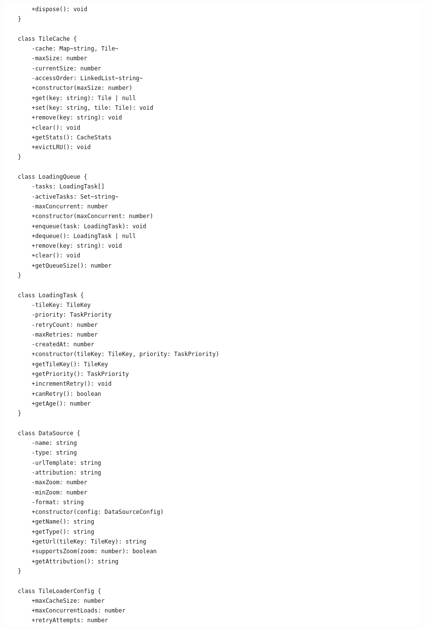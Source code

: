 ```mermaid
        +dispose(): void
    }

    class TileCache {
        -cache: Map~string, Tile~
        -maxSize: number
        -currentSize: number
        -accessOrder: LinkedList~string~
        +constructor(maxSize: number)
        +get(key: string): Tile | null
        +set(key: string, tile: Tile): void
        +remove(key: string): void
        +clear(): void
        +getStats(): CacheStats
        +evictLRU(): void
    }

    class LoadingQueue {
        -tasks: LoadingTask[]
        -activeTasks: Set~string~
        -maxConcurrent: number
        +constructor(maxConcurrent: number)
        +enqueue(task: LoadingTask): void
        +dequeue(): LoadingTask | null
        +remove(key: string): void
        +clear(): void
        +getQueueSize(): number
    }

    class LoadingTask {
        -tileKey: TileKey
        -priority: TaskPriority
        -retryCount: number
        -maxRetries: number
        -createdAt: number
        +constructor(tileKey: TileKey, priority: TaskPriority)
        +getTileKey(): TileKey
        +getPriority(): TaskPriority
        +incrementRetry(): void
        +canRetry(): boolean
        +getAge(): number
    }

    class DataSource {
        -name: string
        -type: string
        -urlTemplate: string
        -attribution: string
        -maxZoom: number
        -minZoom: number
        -format: string
        +constructor(config: DataSourceConfig)
        +getName(): string
        +getType(): string
        +getUrl(tileKey: TileKey): string
        +supportsZoom(zoom: number): boolean
        +getAttribution(): string
    }

    class TileLoaderConfig {
        +maxCacheSize: number
        +maxConcurrentLoads: number
        +retryAttempts: number
```
